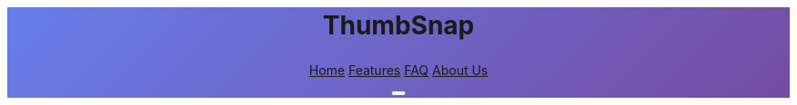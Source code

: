 <!DOCTYPE html>
<html lang="en">
<head>
    <meta charset="UTF-8">
    <meta name="viewport" content="width=device-width, initial-scale=1.0">
    <title>ThumbSnap - YouTube Thumbnail Downloader</title>
    <script src="https://cdn.tailwindcss.com"></script>
    <link rel="stylesheet" href="https://cdnjs.cloudflare.com/ajax/libs/font-awesome/6.4.0/css/all.min.css">
    <style>
        .gradient-bg {
            background: linear-gradient(135deg, #667eea 0%, #764ba2 100%);
        }
        .thumbnail-container:hover .download-overlay {
            opacity: 1;
        }
        .pulse {
            animation: pulse 2s infinite;
        }
        @keyframes pulse {
            0% {
                transform: scale(1);
                box-shadow: 0 0 0 0 rgba(102, 126, 234, 0.7);
            }
            70% {
                transform: scale(1.05);
                box-shadow: 0 0 0 10px rgba(102, 126, 234, 0);
            }
            100% {
                transform: scale(1);
                box-shadow: 0 0 0 0 rgba(102, 126, 234, 0);
            }
        }
    </style>
</head>
<body class="bg-gray-100 font-sans">
    <div class="min-h-screen flex flex-col">
        <!-- Header -->
        <header class="gradient-bg text-white shadow-lg">
            <div class="container mx-auto px-4 py-6">
                <div class="flex justify-between items-center">
                    <div class="flex items-center space-x-2">
                        <i class="fab fa-youtube text-3xl text-red-500"></i>
                        <h1 class="text-2xl font-bold">Thumb<span class="text-yellow-300">Snap</span></h1>
                    </div>
                    <div class="hidden md:flex space-x-4">
                        <a href="Youtube ThumbSnap.html" class="hover:text-yellow-300 transition">Home</a>
                        <a href="features.html" class="hover:text-yellow-300 transition">Features</a>
                        <a href="faq.html" class="hover:text-yellow-300 transition">FAQ</a>
                        <a href="about_us.html" class="hover:text-yellow-300 transition">About Us</a>
                    </div>
                    <button class="md:hidden text-2xl">
                        <i class="fas fa-bars"></i>
                    </button>
                </div>
            </div>
        </header>
